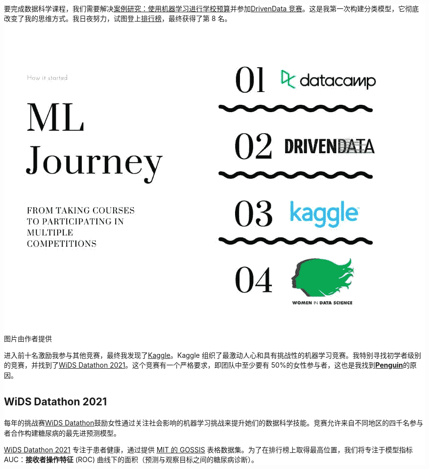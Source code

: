 要完成数据科学课程，我们需要解决[案例研究：使用机器学习进行学校预算](https://app.datacamp.com/learn/courses/case-study-school-budgeting-with-machine-learning-in-python)并参加[DrivenData 竞赛](https://www.drivendata.org/competitions/46/box-plots-for-education-reboot/)。这是我第一次构建分类模型，它彻底改变了我的思维方式。我日夜努力，试图登上[排行榜](https://www.drivendata.org/competitions/46/box-plots-for-education-reboot/leaderboard/)，最终获得了第 8 名。

![女性数据科学家（WiDS）Datathon 的故事](img/ebb21c9ae4da2d57825dc90b08819a65.png)

图片由作者提供

进入前十名激励我参与其他竞赛，最终我发现了[Kaggle](https://www.kaggle.com/)。Kaggle 组织了最激动人心和具有挑战性的机器学习竞赛。我特别寻找初学者级别的竞赛，并找到了[WiDS Datathon 2021](https://www.kaggle.com/c/widsdatathon2021/overview)。这个竞赛有一个严格要求，即团队中至少要有 50%的女性参与者，这也是我找到[**Penguin**](https://www.kaggle.com/qypeng12)的原因。

## WiDS Datathon 2021

每年的挑战赛[WiDS Datathon](https://www.widsconference.org/datathon.html)鼓励女性通过关注社会影响的机器学习挑战来提升她们的数据科学技能。竞赛允许来自不同地区的四千名参与者合作构建糖尿病的最先进预测模型。

[WiDS Datathon 2021](https://www.kaggle.com/c/widsdatathon2021) 专注于患者健康，通过提供 [MIT 的 GOSSIS](https://gossis.mit.edu/) 表格数据集。为了在排行榜上取得最高位置，我们将专注于模型指标 AUC：**接收者操作特征** (ROC) 曲线下的面积（预测与观察目标之间的糖尿病诊断）。
